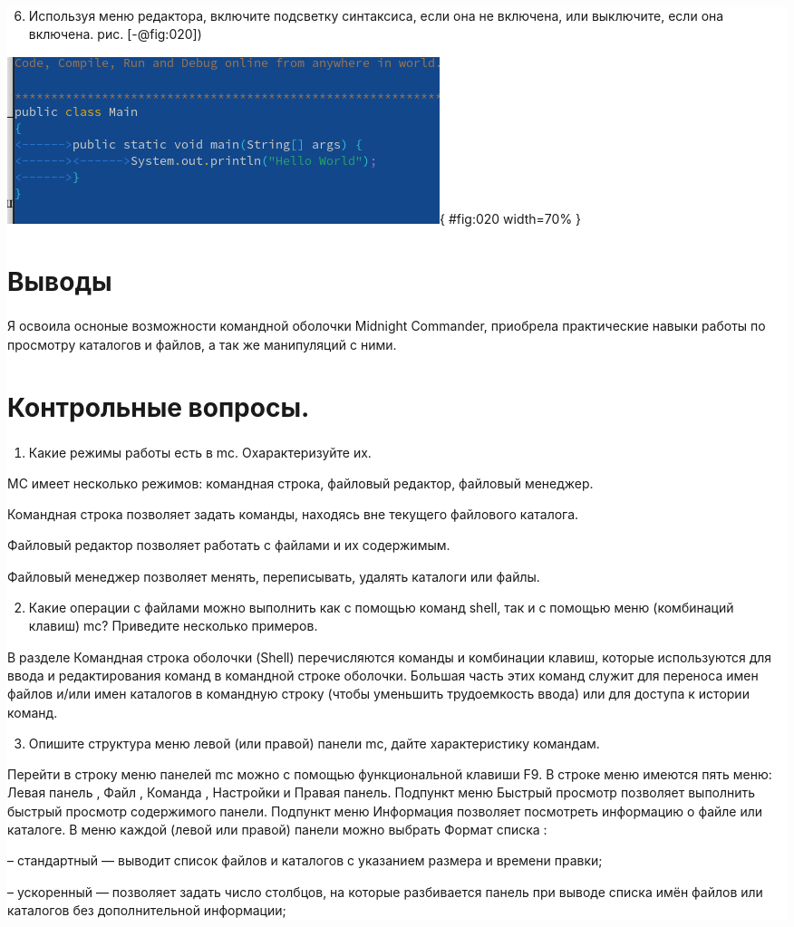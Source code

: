 6. Используя меню редактора, включите подсветку синтаксиса, если она не включена, или выключите, если она включена. рис. [-@fig:020])

![Изменение цвета синтаксика Java](image/19.png){ #fig:020 width=70% }


# Выводы

Я освоила осноные возможности командной оболочки Midnight Commander, приобрела практические навыки работы по просмотру каталогов и файлов, а так же манипуляций с ними.


# Контрольные вопросы.


1. Какие режимы работы есть в mc. Охарактеризуйте их.

MC имеет несколько режимов: командная строка, файловый редактор, файловый менеджер.

Командная строка позволяет задать команды, находясь вне текущего файлового каталога.

Файловый редактор позволяет работать с файлами и их содержимым.

Файловый менеджер позволяет менять, переписывать, удалять каталоги или файлы.

2. Какие операции с файлами можно выполнить как с помощью команд shell, так и с помощью меню (комбинаций клавиш) mc? Приведите несколько примеров.

В разделе Командная строка оболочки (Shell) перечисляются команды и комбинации клавиш, которые используются для ввода и редактирования команд в командной строке оболочки. Большая часть этих команд служит для переноса имен файлов и/или имен каталогов в командную строку (чтобы уменьшить трудоемкость ввода) или для доступа к истории команд.

3. Опишите структура меню левой (или правой) панели mc, дайте характеристику командам.

Перейти в строку меню панелей mc можно с помощью функциональной клавиши F9. В строке меню имеются пять меню: Левая панель , Файл , Команда , Настройки и Правая панель. Подпункт меню Быстрый просмотр позволяет выполнить быстрый просмотр содержимого панели. Подпункт меню Информация позволяет посмотреть информацию о файле или каталоге. В меню каждой (левой или правой) панели можно выбрать Формат списка :

– стандартный — выводит список файлов и каталогов с указанием размера и времени
правки;

– ускоренный — позволяет задать число столбцов, на которые разбивается панель при выводе списка имён файлов или каталогов без дополнительной информации;

